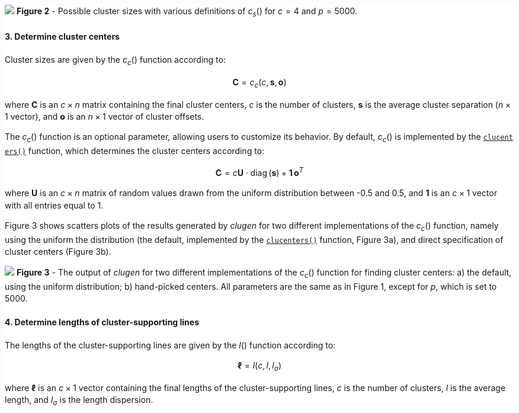 ![](https://raw.githubusercontent.com/clugen/.github/main/images/clusizes.svg)
**Figure 2** - Possible cluster sizes with various definitions of $c_s()$ for
$c=4$ and $p=5000$.

#### 3. Determine cluster centers

Cluster sizes are given by the $c_c()$ function according to:

$$
\mathbf{C} = c_c(c, \mathbf{s}, \mathbf{o})
$$

where $\mathbf{C}$ is an $c \times n$ matrix containing the final cluster
centers, $c$ is the number of clusters, $\mathbf{s}$ is the average cluster
separation ($n \times 1$ vector), and $\mathbf{o}$ is an $n \times 1$ vector
of cluster offsets.

The $c_c()$ function is an optional parameter, allowing users to customize its
behavior. By default, $c_c()$ is implemented by the
[`clucenters()`](../reference/clucenters) function, which determines the cluster
centers according to:

$$
\mathbf{C}=c\mathbf{U} \cdot \operatorname{diag}(\mathbf{s}) + \mathbf{1}\,\mathbf{o}^T
$$

where $\mathbf{U}$ is an $c \times n$ matrix of random values drawn from the
uniform distribution between -0.5 and 0.5, and $\mathbf{1}$ is an $c \times 1$
vector with all entries equal to 1.

Figure 3 shows scatters plots of the results generated by *clugen* for two
different implementations of the $c_c()$ function, namely using the uniform the
distribution (the default, implemented by the
[`clucenters()`](../reference/clucenters) function, Figure 3a), and direct
specification of cluster centers (Figure 3b).

![](https://raw.githubusercontent.com/clugen/.github/main/images/clucenters.svg)
**Figure 3** - The output of *clugen* for two different implementations of the
$c_c()$ function for finding cluster centers: a) the default, using the uniform
distribution; b) hand-picked centers. All parameters are the same as in Figure 1,
except for $p$, which is set to 5000.

#### 4. Determine lengths of cluster-supporting lines

The lengths of the cluster-supporting lines are given by the $l()$ function
according to:

$$
\pmb{\ell} = l(c, l, l_\sigma)
$$

where $\pmb{\ell}$ is an $c \times 1$ vector containing the final lengths of
the cluster-supporting lines, $c$ is the number of clusters, $l$ is the average
length, and $l_\sigma$ is the length dispersion.
